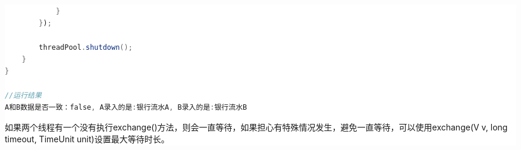 ```java
			}
		});
		
		threadPool.shutdown();
	}
}

//运行结果
A和B数据是否一致：false, A录入的是:银行流水A, B录入的是:银行流水B
```

如果两个线程有一个没有执行exchange()方法，则会一直等待，如果担心有特殊情况发生，避免一直等待，可以使用exchange(V v, long timeout, TimeUnit unit)设置最大等待时长。



















